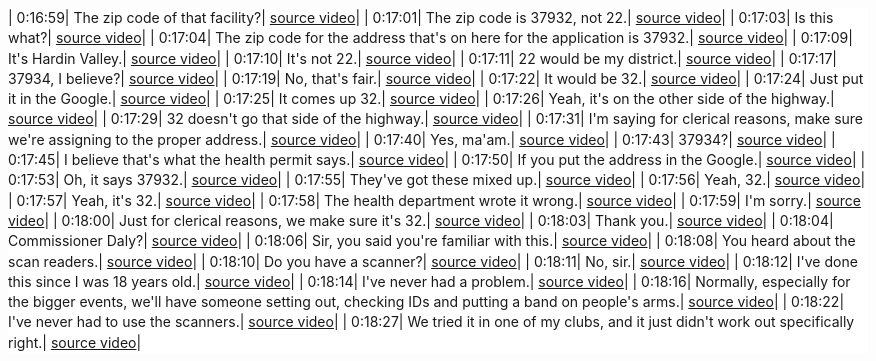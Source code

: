 | 0:16:59| The zip code of that facility?| [source video](https://archive.org/details/co-com-r-267-220425-beer-board?start=1019)|
| 0:17:01| The zip code is 37932, not 22.| [source video](https://archive.org/details/co-com-r-267-220425-beer-board?start=1021)|
| 0:17:03| Is this what?| [source video](https://archive.org/details/co-com-r-267-220425-beer-board?start=1023)|
| 0:17:04| The zip code for the address that's on here for the application is 37932.| [source video](https://archive.org/details/co-com-r-267-220425-beer-board?start=1024)|
| 0:17:09| It's Hardin Valley.| [source video](https://archive.org/details/co-com-r-267-220425-beer-board?start=1029)|
| 0:17:10| It's not 22.| [source video](https://archive.org/details/co-com-r-267-220425-beer-board?start=1030)|
| 0:17:11| 22 would be my district.| [source video](https://archive.org/details/co-com-r-267-220425-beer-board?start=1031)|
| 0:17:17| 37934, I believe?| [source video](https://archive.org/details/co-com-r-267-220425-beer-board?start=1037)|
| 0:17:19| No, that's fair.| [source video](https://archive.org/details/co-com-r-267-220425-beer-board?start=1039)|
| 0:17:22| It would be 32.| [source video](https://archive.org/details/co-com-r-267-220425-beer-board?start=1042)|
| 0:17:24| Just put it in the Google.| [source video](https://archive.org/details/co-com-r-267-220425-beer-board?start=1044)|
| 0:17:25| It comes up 32.| [source video](https://archive.org/details/co-com-r-267-220425-beer-board?start=1045)|
| 0:17:26| Yeah, it's on the other side of the highway.| [source video](https://archive.org/details/co-com-r-267-220425-beer-board?start=1046)|
| 0:17:29| 32 doesn't go that side of the highway.| [source video](https://archive.org/details/co-com-r-267-220425-beer-board?start=1049)|
| 0:17:31| I'm saying for clerical reasons, make sure we're assigning to the proper address.| [source video](https://archive.org/details/co-com-r-267-220425-beer-board?start=1051)|
| 0:17:40| Yes, ma'am.| [source video](https://archive.org/details/co-com-r-267-220425-beer-board?start=1060)|
| 0:17:43| 37934?| [source video](https://archive.org/details/co-com-r-267-220425-beer-board?start=1063)|
| 0:17:45| I believe that's what the health permit says.| [source video](https://archive.org/details/co-com-r-267-220425-beer-board?start=1065)|
| 0:17:50| If you put the address in the Google.| [source video](https://archive.org/details/co-com-r-267-220425-beer-board?start=1070)|
| 0:17:53| Oh, it says 37932.| [source video](https://archive.org/details/co-com-r-267-220425-beer-board?start=1073)|
| 0:17:55| They've got these mixed up.| [source video](https://archive.org/details/co-com-r-267-220425-beer-board?start=1075)|
| 0:17:56| Yeah, 32.| [source video](https://archive.org/details/co-com-r-267-220425-beer-board?start=1076)|
| 0:17:57| Yeah, it's 32.| [source video](https://archive.org/details/co-com-r-267-220425-beer-board?start=1077)|
| 0:17:58| The health department wrote it wrong.| [source video](https://archive.org/details/co-com-r-267-220425-beer-board?start=1078)|
| 0:17:59| I'm sorry.| [source video](https://archive.org/details/co-com-r-267-220425-beer-board?start=1079)|
| 0:18:00| Just for clerical reasons, we make sure it's 32.| [source video](https://archive.org/details/co-com-r-267-220425-beer-board?start=1080)|
| 0:18:03| Thank you.| [source video](https://archive.org/details/co-com-r-267-220425-beer-board?start=1083)|
| 0:18:04| Commissioner Daly?| [source video](https://archive.org/details/co-com-r-267-220425-beer-board?start=1084)|
| 0:18:06| Sir, you said you're familiar with this.| [source video](https://archive.org/details/co-com-r-267-220425-beer-board?start=1086)|
| 0:18:08| You heard about the scan readers.| [source video](https://archive.org/details/co-com-r-267-220425-beer-board?start=1088)|
| 0:18:10| Do you have a scanner?| [source video](https://archive.org/details/co-com-r-267-220425-beer-board?start=1090)|
| 0:18:11| No, sir.| [source video](https://archive.org/details/co-com-r-267-220425-beer-board?start=1091)|
| 0:18:12| I've done this since I was 18 years old.| [source video](https://archive.org/details/co-com-r-267-220425-beer-board?start=1092)|
| 0:18:14| I've never had a problem.| [source video](https://archive.org/details/co-com-r-267-220425-beer-board?start=1094)|
| 0:18:16| Normally, especially for the bigger events, we'll have someone setting out, checking IDs and putting a band on people's arms.| [source video](https://archive.org/details/co-com-r-267-220425-beer-board?start=1096)|
| 0:18:22| I've never had to use the scanners.| [source video](https://archive.org/details/co-com-r-267-220425-beer-board?start=1102)|
| 0:18:27| We tried it in one of my clubs, and it just didn't work out specifically right.| [source video](https://archive.org/details/co-com-r-267-220425-beer-board?start=1107)|